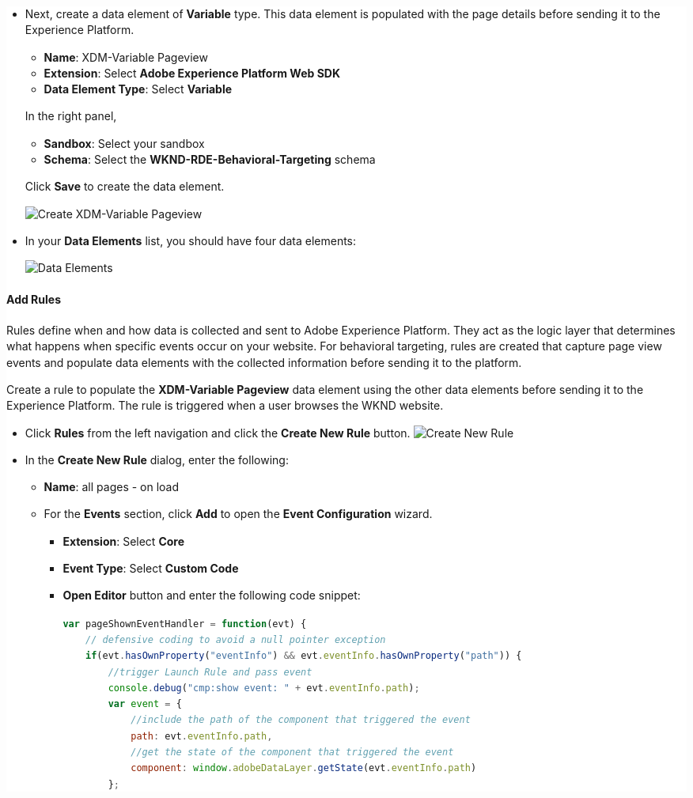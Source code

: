 - Next, create a data element of **Variable** type. This data element is populated with the page details before sending it to the Experience Platform.

    - **Name**: XDM-Variable Pageview
    - **Extension**: Select **Adobe Experience Platform Web SDK**
    - **Data Element Type**: Select **Variable**
    
    In the right panel,

    - **Sandbox**: Select your sandbox
    - **Schema**: Select the **WKND-RDE-Behavioral-Targeting** schema

    Click **Save** to create the data element.

    ![Create XDM-Variable Pageview](../assets/use-cases/behavioral-targeting/create-xdm-variable-pageview.png)

- In your **Data Elements** list, you should have four data elements:

  ![Data Elements](../assets/use-cases/behavioral-targeting/data-elements.png)

#### Add Rules

Rules define when and how data is collected and sent to Adobe Experience Platform. They act as the logic layer that determines what happens when specific events occur on your website. For behavioral targeting, rules are created that capture page view events and populate data elements with the collected information before sending it to the platform.

Create a rule to populate the **XDM-Variable Pageview** data element using the other data elements before sending it to the Experience Platform. The rule is triggered when a user browses the WKND website.

- Click **Rules** from the left navigation and click the **Create New Rule** button.
  ![Create New Rule](../assets/use-cases/behavioral-targeting/create-new-rule.png)

- In the **Create New Rule** dialog, enter the following:
    
    - **Name**: all pages - on load
    
    - For the **Events** section, click **Add** to open the **Event Configuration** wizard.
        - **Extension**: Select **Core**
        - **Event Type**: Select **Custom Code**
        - **Open Editor** button and enter the following code snippet:

            ```javascript
            var pageShownEventHandler = function(evt) {
                // defensive coding to avoid a null pointer exception
                if(evt.hasOwnProperty("eventInfo") && evt.eventInfo.hasOwnProperty("path")) {
                    //trigger Launch Rule and pass event
                    console.debug("cmp:show event: " + evt.eventInfo.path);
                    var event = {
                        //include the path of the component that triggered the event
                        path: evt.eventInfo.path,
                        //get the state of the component that triggered the event
                        component: window.adobeDataLayer.getState(evt.eventInfo.path)
                    };
